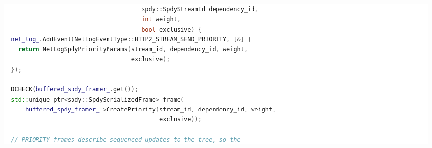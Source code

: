 ```cpp
                                       spdy::SpdyStreamId dependency_id,
                                       int weight,
                                       bool exclusive) {
  net_log_.AddEvent(NetLogEventType::HTTP2_STREAM_SEND_PRIORITY, [&] {
    return NetLogSpdyPriorityParams(stream_id, dependency_id, weight,
                                    exclusive);
  });

  DCHECK(buffered_spdy_framer_.get());
  std::unique_ptr<spdy::SpdySerializedFrame> frame(
      buffered_spdy_framer_->CreatePriority(stream_id, dependency_id, weight,
                                            exclusive));

  // PRIORITY frames describe sequenced updates to the tree, so the
```